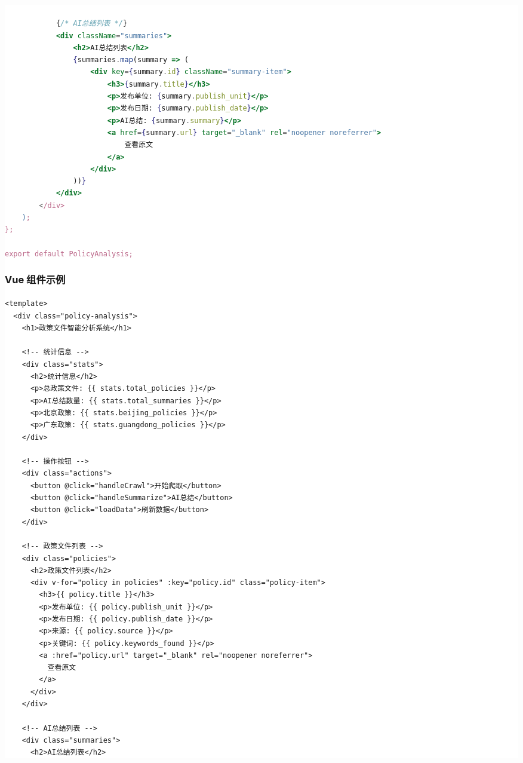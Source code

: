 ```jsx

            {/* AI总结列表 */}
            <div className="summaries">
                <h2>AI总结列表</h2>
                {summaries.map(summary => (
                    <div key={summary.id} className="summary-item">
                        <h3>{summary.title}</h3>
                        <p>发布单位: {summary.publish_unit}</p>
                        <p>发布日期: {summary.publish_date}</p>
                        <p>AI总结: {summary.summary}</p>
                        <a href={summary.url} target="_blank" rel="noopener noreferrer">
                            查看原文
                        </a>
                    </div>
                ))}
            </div>
        </div>
    );
};

export default PolicyAnalysis;
```

### Vue 组件示例
```vue
<template>
  <div class="policy-analysis">
    <h1>政策文件智能分析系统</h1>
    
    <!-- 统计信息 -->
    <div class="stats">
      <h2>统计信息</h2>
      <p>总政策文件: {{ stats.total_policies }}</p>
      <p>AI总结数量: {{ stats.total_summaries }}</p>
      <p>北京政策: {{ stats.beijing_policies }}</p>
      <p>广东政策: {{ stats.guangdong_policies }}</p>
    </div>

    <!-- 操作按钮 -->
    <div class="actions">
      <button @click="handleCrawl">开始爬取</button>
      <button @click="handleSummarize">AI总结</button>
      <button @click="loadData">刷新数据</button>
    </div>

    <!-- 政策文件列表 -->
    <div class="policies">
      <h2>政策文件列表</h2>
      <div v-for="policy in policies" :key="policy.id" class="policy-item">
        <h3>{{ policy.title }}</h3>
        <p>发布单位: {{ policy.publish_unit }}</p>
        <p>发布日期: {{ policy.publish_date }}</p>
        <p>来源: {{ policy.source }}</p>
        <p>关键词: {{ policy.keywords_found }}</p>
        <a :href="policy.url" target="_blank" rel="noopener noreferrer">
          查看原文
        </a>
      </div>
    </div>

    <!-- AI总结列表 -->
    <div class="summaries">
      <h2>AI总结列表</h2>
```